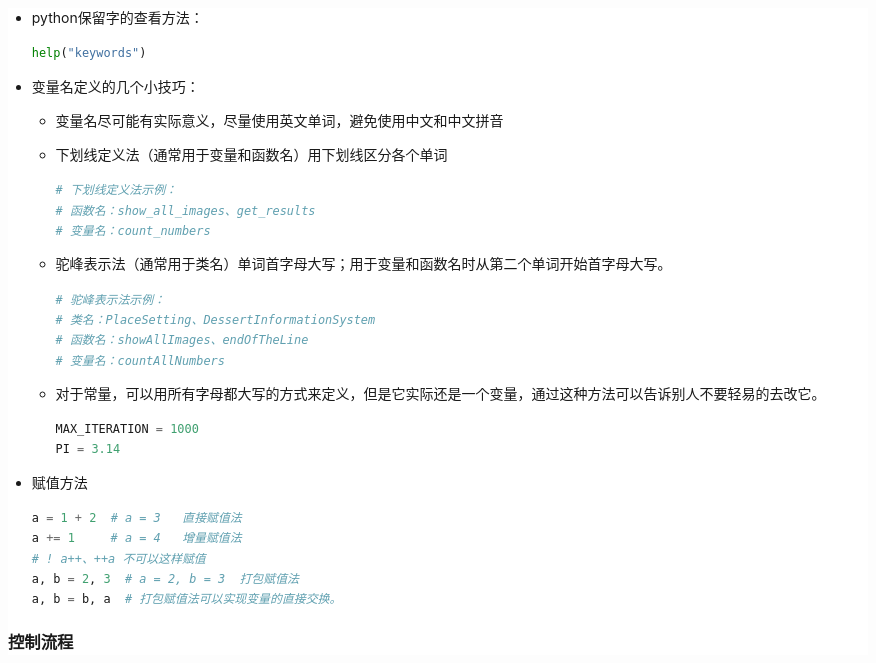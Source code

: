   * python保留字的查看方法：

    ```python
    help("keywords")
    ```

* 变量名定义的几个小技巧：

  * 变量名尽可能有实际意义，尽量使用英文单词，避免使用中文和中文拼音

  * 下划线定义法（通常用于变量和函数名）用下划线区分各个单词

    ```python
    # 下划线定义法示例：
    # 函数名：show_all_images、get_results
    # 变量名：count_numbers
    ```

  * 驼峰表示法（通常用于类名）单词首字母大写；用于变量和函数名时从第二个单词开始首字母大写。

    ```python
    # 驼峰表示法示例：
    # 类名：PlaceSetting、DessertInformationSystem
    # 函数名：showAllImages、endOfTheLine
    # 变量名：countAllNumbers
    ```

  * 对于常量，可以用所有字母都大写的方式来定义，但是它实际还是一个变量，通过这种方法可以告诉别人不要轻易的去改它。

    ```python
    MAX_ITERATION = 1000
    PI = 3.14
    ```

* 赋值方法

  ```python
  a = 1 + 2  # a = 3   直接赋值法
  a += 1     # a = 4   增量赋值法
  # ! a++、++a 不可以这样赋值
  a, b = 2, 3  # a = 2, b = 3  打包赋值法
  a, b = b, a  # 打包赋值法可以实现变量的直接交换。
  ```



### 控制流程
